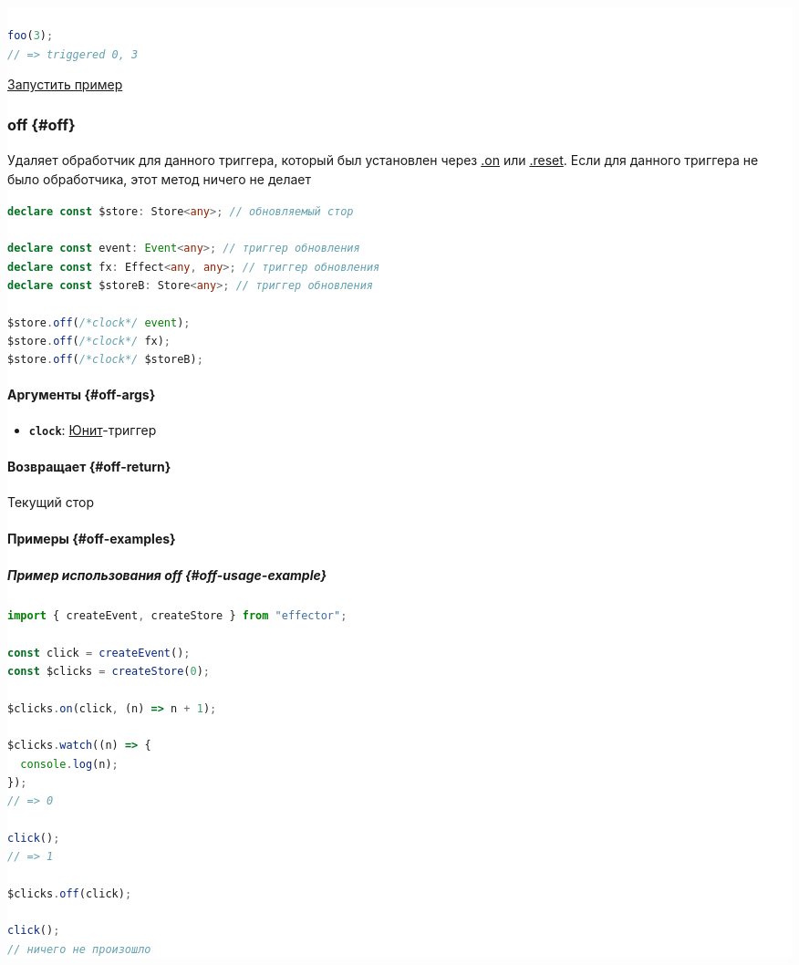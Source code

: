 ```js

foo(3);
// => triggered 0, 3
```

[Запустить пример](https://share.effector.dev/xEltaFyH)

### off {#off}

Удаляет обработчик для данного триггера, который был установлен через [.on](#on) или [.reset](#reset). Если для данного триггера не было обработчика, этот метод ничего не делает

```ts
declare const $store: Store<any>; // обновляемый стор

declare const event: Event<any>; // триггер обновления
declare const fx: Effect<any, any>; // триггер обновления
declare const $storeB: Store<any>; // триггер обновления

$store.off(/*clock*/ event);
$store.off(/*clock*/ fx);
$store.off(/*clock*/ $storeB);
```

#### Аргументы {#off-args}

- **`clock`**: [Юнит](/ru/explanation/glossary#common-unit)-триггер

#### Возвращает {#off-return}

Текущий стор

#### Примеры {#off-examples}

##### Пример использования off {#off-usage-example}

```js
import { createEvent, createStore } from "effector";

const click = createEvent();
const $clicks = createStore(0);

$clicks.on(click, (n) => n + 1);

$clicks.watch((n) => {
  console.log(n);
});
// => 0

click();
// => 1

$clicks.off(click);

click();
// ничего не произошло
```
